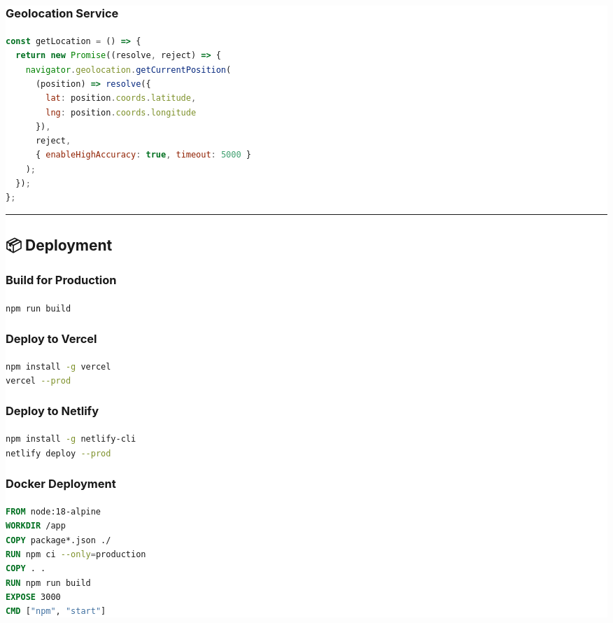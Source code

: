 ### Geolocation Service

```javascript
const getLocation = () => {
  return new Promise((resolve, reject) => {
    navigator.geolocation.getCurrentPosition(
      (position) => resolve({
        lat: position.coords.latitude,
        lng: position.coords.longitude
      }),
      reject,
      { enableHighAccuracy: true, timeout: 5000 }
    );
  });
};
```

---

## 📦 Deployment

### Build for Production

```bash
npm run build
```

### Deploy to Vercel

```bash
npm install -g vercel
vercel --prod
```

### Deploy to Netlify

```bash
npm install -g netlify-cli
netlify deploy --prod
```

### Docker Deployment

```dockerfile
FROM node:18-alpine
WORKDIR /app
COPY package*.json ./
RUN npm ci --only=production
COPY . .
RUN npm run build
EXPOSE 3000
CMD ["npm", "start"]
```
